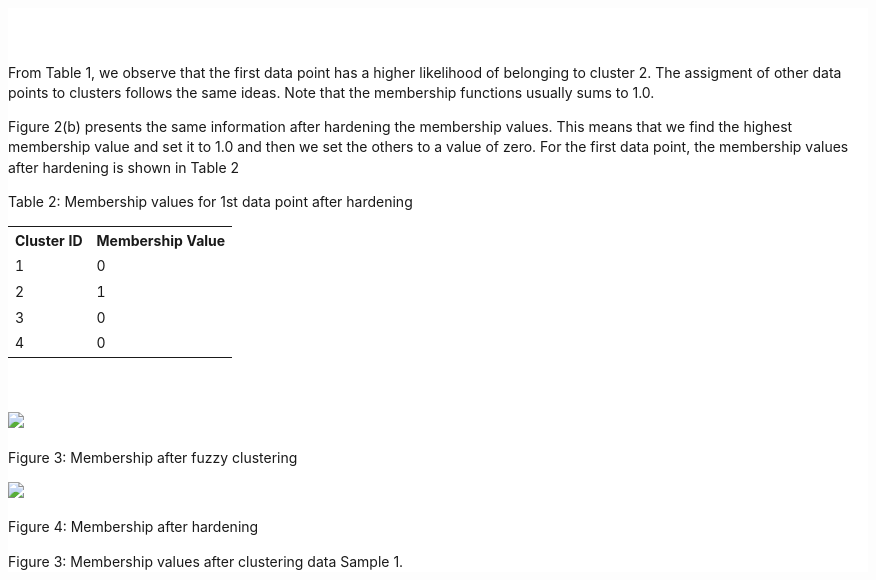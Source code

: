 <br/>
<br/>

From Table 1, we observe that the first data point has a higher likelihood of
belonging to cluster 2. The assigment of other data points to clusters follows
the same ideas. Note that the membership functions usually sums to 1.0.


Figure 2(b) presents the same information after hardening the membership
values. This means that we find the highest membership value and set it to
1.0 and then we set the others to a value of zero. For the first data point,
the membership values after hardening is shown in Table 2



<div class="front-container">
<table class="table-striped table-hover table-responsive" style="width:50%">
<p> Table 2: Membership values for 1st data point after hardening </p>
<tr>
 <th>Cluster ID</th>
 <th>Membership Value </th>
</tr>
<tr>
  <td> 1 </td>
  <td> 0 </td>
</tr>
<tr>
  <td>2</td> <td> <span class="highlight">1</span>  </td>
</tr>
<tr>
  <td>3</td> <td> 0 </td>
</tr>
<tr>
  <td>4 </td><td> 0 </td>
</tr>
</table>
</div>

<br/>
<br/>


<div class="front-container">
    <div class="row">
        <div class="figure-group">
            <div class="figure">
                <!-- <p class="text-center">Sample 1</p> -->
                <img src="/assets/data-analytics/posts/data-clustering/images/fuzzy-cluster-final.png"
                    class="img-responsive"/>
                <p class="figure-caption">Figure 3: Membership after fuzzy     clustering </p>
            </div>
            <div class="figure">
                <!-- <p class="text-center">Sample 2</p> -->
                <img src="/assets/data-analytics/posts/data-clustering/images/hard-cluster-final.png"
                    class="img-responsive"/>
                <p class="figure-caption">Figure 4: Membership after hardening </p>
           </div>
           <p class="figure-caption">Figure 3: Membership values after
    clustering data Sample 1. </p>
       </div>
   </div>
</div>

